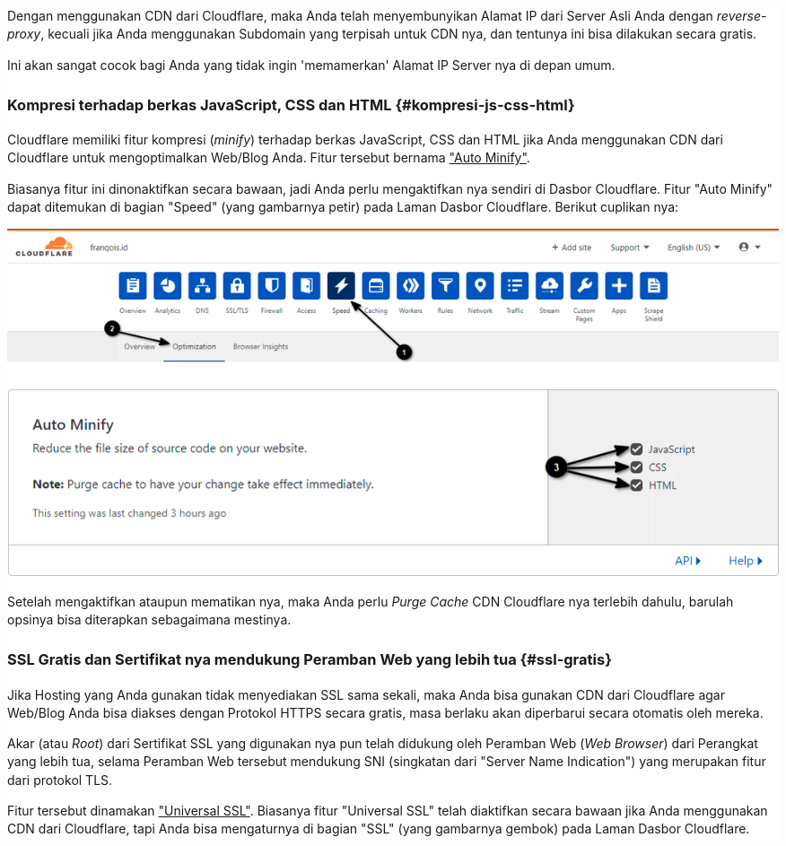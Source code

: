 Dengan menggunakan CDN dari Cloudflare, maka Anda telah menyembunyikan Alamat IP dari Server Asli Anda dengan _reverse-proxy_, kecuali jika Anda menggunakan Subdomain yang terpisah untuk CDN nya, dan tentunya ini bisa dilakukan secara gratis.

Ini akan sangat cocok bagi Anda yang tidak ingin 'memamerkan' Alamat IP Server nya di depan umum.

### Kompresi terhadap berkas JavaScript, CSS dan HTML {#kompresi-js-css-html}
Cloudflare memiliki fitur kompresi (_minify_) terhadap berkas JavaScript, CSS dan HTML jika Anda menggunakan CDN dari Cloudflare untuk mengoptimalkan Web/Blog Anda. Fitur tersebut bernama ["Auto Minify"](https://blog.cloudflare.com/an-all-new-and-improved-autominify).

Biasanya fitur ini dinonaktifkan secara bawaan, jadi Anda perlu mengaktifkan nya sendiri di Dasbor Cloudflare. Fitur "Auto Minify" dapat ditemukan di bagian "Speed" (yang gambarnya petir) pada Laman Dasbor Cloudflare. Berikut cuplikan nya:

![Cuplikan Pertama](Mengaktifkan_Auto_Minify_1.png) ![Cuplikan Kedua](Mengaktifkan_Auto_Minify_2.png)

Setelah mengaktifkan ataupun mematikan nya, maka Anda perlu _Purge Cache_ CDN Cloudflare nya terlebih dahulu, barulah opsinya bisa diterapkan sebagaimana mestinya.

### SSL Gratis dan Sertifikat nya mendukung Peramban Web yang lebih tua {#ssl-gratis}
Jika Hosting yang Anda gunakan tidak menyediakan SSL sama sekali, maka Anda bisa gunakan CDN dari Cloudflare agar Web/Blog Anda bisa diakses dengan Protokol HTTPS secara gratis, masa berlaku akan diperbarui secara otomatis oleh mereka.

Akar (atau _Root_) dari Sertifikat SSL yang digunakan nya pun telah didukung oleh Peramban Web (_Web Browser_) dari Perangkat yang lebih tua, selama Peramban Web tersebut mendukung SNI (singkatan dari "Server Name Indication") yang merupakan fitur dari protokol TLS.

Fitur tersebut dinamakan ["Universal SSL"](https://support.cloudflare.com/hc/en-us/articles/204151138-Understanding-Universal-SSL). Biasanya fitur "Universal SSL" telah diaktifkan secara bawaan jika Anda menggunakan CDN dari Cloudflare, tapi Anda bisa mengaturnya di bagian "SSL" (yang gambarnya gembok) pada Laman Dasbor Cloudflare.
